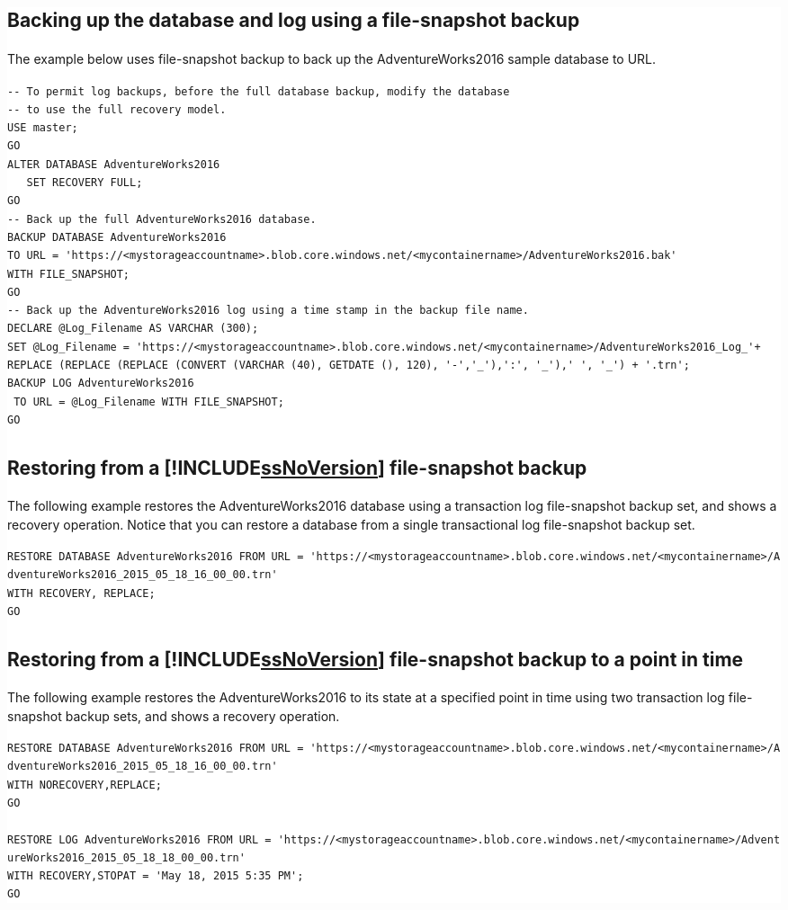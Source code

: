 ## Backing up the database and log using a file-snapshot backup  
 The example below uses file-snapshot backup to back up the AdventureWorks2016 sample database to URL.  
  
```  
-- To permit log backups, before the full database backup, modify the database   
-- to use the full recovery model.  
USE master;  
GO  
ALTER DATABASE AdventureWorks2016  
   SET RECOVERY FULL;  
GO  
-- Back up the full AdventureWorks2016 database.  
BACKUP DATABASE AdventureWorks2016   
TO URL = 'https://<mystorageaccountname>.blob.core.windows.net/<mycontainername>/AdventureWorks2016.bak'   
WITH FILE_SNAPSHOT;  
GO  
-- Back up the AdventureWorks2016 log using a time stamp in the backup file name.  
DECLARE @Log_Filename AS VARCHAR (300);  
SET @Log_Filename = 'https://<mystorageaccountname>.blob.core.windows.net/<mycontainername>/AdventureWorks2016_Log_'+   
REPLACE (REPLACE (REPLACE (CONVERT (VARCHAR (40), GETDATE (), 120), '-','_'),':', '_'),' ', '_') + '.trn';  
BACKUP LOG AdventureWorks2016  
 TO URL = @Log_Filename WITH FILE_SNAPSHOT;  
GO  
```  
  
## Restoring from a [!INCLUDE[ssNoVersion](../../a9notintoc/includes/ssnoversion-md.md)] file-snapshot backup  
 The following example restores the AdventureWorks2016 database using a transaction log file-snapshot backup set, and shows a recovery operation. Notice that you can restore a database from a single transactional log file-snapshot backup set.  
  
```  
RESTORE DATABASE AdventureWorks2016 FROM URL = 'https://<mystorageaccountname>.blob.core.windows.net/<mycontainername>/AdventureWorks2016_2015_05_18_16_00_00.trn'   
WITH RECOVERY, REPLACE;  
GO  
```  
  
## Restoring from a [!INCLUDE[ssNoVersion](../../a9notintoc/includes/ssnoversion-md.md)] file-snapshot backup to a point in time  
 The following example restores the AdventureWorks2016 to its state at a specified point in time using two transaction log file-snapshot backup sets, and shows a recovery operation.  
  
```  
RESTORE DATABASE AdventureWorks2016 FROM URL = 'https://<mystorageaccountname>.blob.core.windows.net/<mycontainername>/AdventureWorks2016_2015_05_18_16_00_00.trn'   
WITH NORECOVERY,REPLACE;  
GO   
  
RESTORE LOG AdventureWorks2016 FROM URL = 'https://<mystorageaccountname>.blob.core.windows.net/<mycontainername>/AdventureWorks2016_2015_05_18_18_00_00.trn'   
WITH RECOVERY,STOPAT = 'May 18, 2015 5:35 PM';  
GO  
```  
  